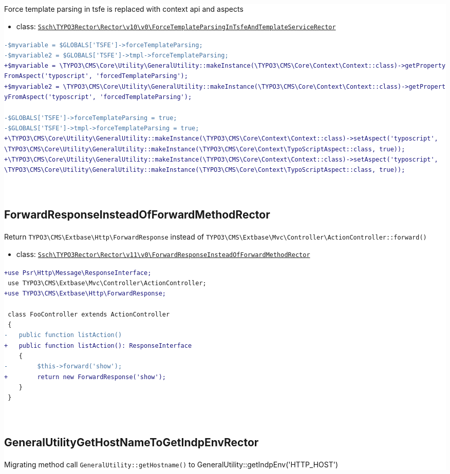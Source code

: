 Force template parsing in tsfe is replaced with context api and aspects

- class: [`Ssch\TYPO3Rector\Rector\v10\v0\ForceTemplateParsingInTsfeAndTemplateServiceRector`](../src/Rector/v10/v0/ForceTemplateParsingInTsfeAndTemplateServiceRector.php)

```diff
-$myvariable = $GLOBALS['TSFE']->forceTemplateParsing;
-$myvariable2 = $GLOBALS['TSFE']->tmpl->forceTemplateParsing;
+$myvariable = \TYPO3\CMS\Core\Utility\GeneralUtility::makeInstance(\TYPO3\CMS\Core\Context\Context::class)->getPropertyFromAspect('typoscript', 'forcedTemplateParsing');
+$myvariable2 = \TYPO3\CMS\Core\Utility\GeneralUtility::makeInstance(\TYPO3\CMS\Core\Context\Context::class)->getPropertyFromAspect('typoscript', 'forcedTemplateParsing');

-$GLOBALS['TSFE']->forceTemplateParsing = true;
-$GLOBALS['TSFE']->tmpl->forceTemplateParsing = true;
+\TYPO3\CMS\Core\Utility\GeneralUtility::makeInstance(\TYPO3\CMS\Core\Context\Context::class)->setAspect('typoscript', \TYPO3\CMS\Core\Utility\GeneralUtility::makeInstance(\TYPO3\CMS\Core\Context\TypoScriptAspect::class, true));
+\TYPO3\CMS\Core\Utility\GeneralUtility::makeInstance(\TYPO3\CMS\Core\Context\Context::class)->setAspect('typoscript', \TYPO3\CMS\Core\Utility\GeneralUtility::makeInstance(\TYPO3\CMS\Core\Context\TypoScriptAspect::class, true));
```

<br>

## ForwardResponseInsteadOfForwardMethodRector

Return `TYPO3\CMS\Extbase\Http\ForwardResponse` instead of `TYPO3\CMS\Extbase\Mvc\Controller\ActionController::forward()`

- class: [`Ssch\TYPO3Rector\Rector\v11\v0\ForwardResponseInsteadOfForwardMethodRector`](../src/Rector/v11/v0/ForwardResponseInsteadOfForwardMethodRector.php)

```diff
+use Psr\Http\Message\ResponseInterface;
 use TYPO3\CMS\Extbase\Mvc\Controller\ActionController;
+use TYPO3\CMS\Extbase\Http\ForwardResponse;

 class FooController extends ActionController
 {
-   public function listAction()
+   public function listAction(): ResponseInterface
    {
-        $this->forward('show');
+        return new ForwardResponse('show');
    }
 }
```

<br>

## GeneralUtilityGetHostNameToGetIndpEnvRector

Migrating method call `GeneralUtility::getHostname()` to GeneralUtility::getIndpEnv('HTTP_HOST')
